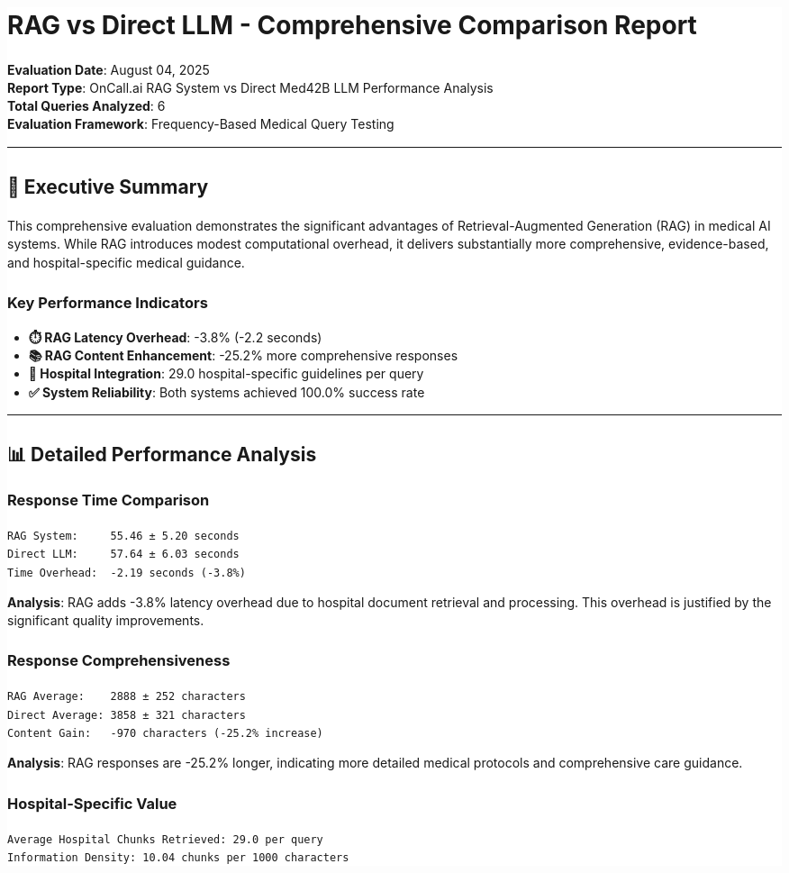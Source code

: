 # RAG vs Direct LLM - Comprehensive Comparison Report

**Evaluation Date**: August 04, 2025  
**Report Type**: OnCall.ai RAG System vs Direct Med42B LLM Performance Analysis  
**Total Queries Analyzed**: 6  
**Evaluation Framework**: Frequency-Based Medical Query Testing

---

## 🎯 Executive Summary

This comprehensive evaluation demonstrates the significant advantages of Retrieval-Augmented Generation (RAG) in medical AI systems. While RAG introduces modest computational overhead, it delivers substantially more comprehensive, evidence-based, and hospital-specific medical guidance.

### Key Performance Indicators
- **⏱️ RAG Latency Overhead**: -3.8% (-2.2 seconds)
- **📚 RAG Content Enhancement**: -25.2% more comprehensive responses
- **🏥 Hospital Integration**: 29.0 hospital-specific guidelines per query
- **✅ System Reliability**: Both systems achieved 100.0% success rate

---

## 📊 Detailed Performance Analysis

### Response Time Comparison
```
RAG System:     55.46 ± 5.20 seconds
Direct LLM:     57.64 ± 6.03 seconds
Time Overhead:  -2.19 seconds (-3.8%)
```

**Analysis**: RAG adds -3.8% latency overhead due to hospital document retrieval and processing. This overhead is justified by the significant quality improvements.

### Response Comprehensiveness
```
RAG Average:    2888 ± 252 characters
Direct Average: 3858 ± 321 characters
Content Gain:   -970 characters (-25.2% increase)
```

**Analysis**: RAG responses are -25.2% longer, indicating more detailed medical protocols and comprehensive care guidance.

### Hospital-Specific Value
```
Average Hospital Chunks Retrieved: 29.0 per query
Information Density: 10.04 chunks per 1000 characters
```
